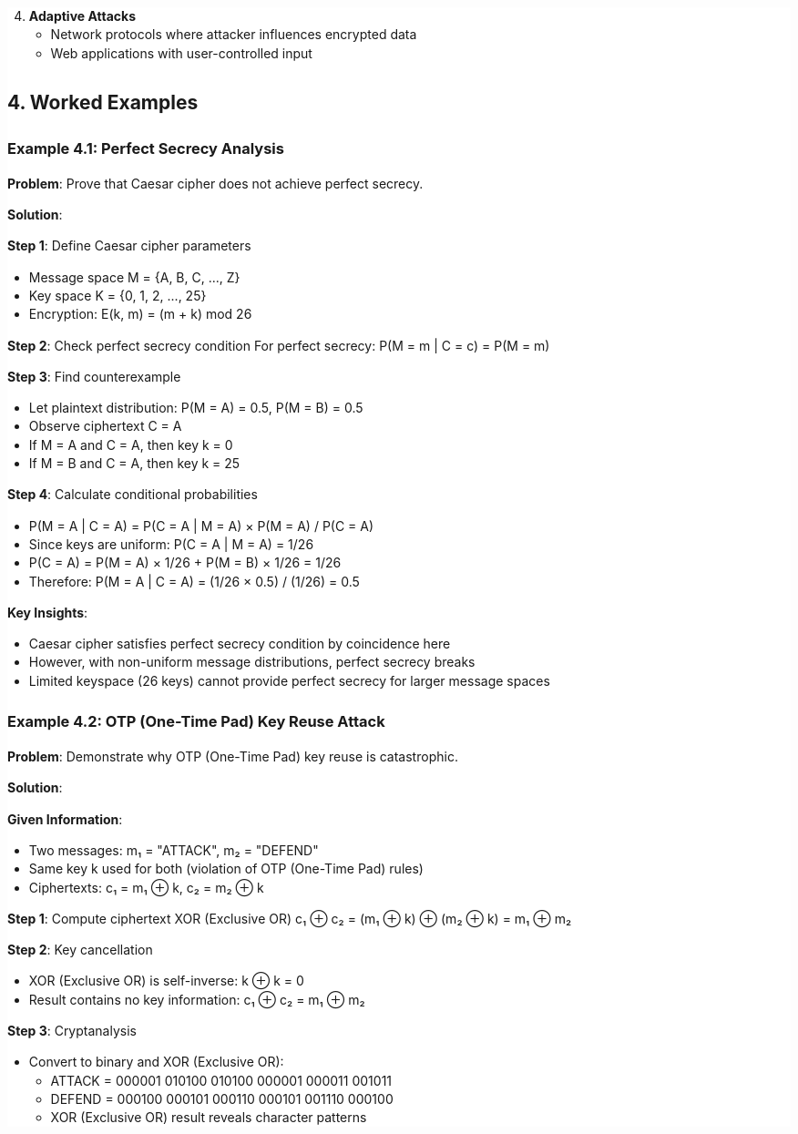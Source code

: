 4. **Adaptive Attacks**
   - Network protocols where attacker influences encrypted data
   - Web applications with user-controlled input

## 4. Worked Examples

### Example 4.1: Perfect Secrecy Analysis

**Problem**: Prove that Caesar cipher does not achieve perfect secrecy.

**Solution**:

**Step 1**: Define Caesar cipher parameters
- Message space M = {A, B, C, ..., Z}
- Key space K = {0, 1, 2, ..., 25}
- Encryption: E(k, m) = (m + k) mod 26

**Step 2**: Check perfect secrecy condition
For perfect secrecy: P(M = m | C = c) = P(M = m)

**Step 3**: Find counterexample
- Let plaintext distribution: P(M = A) = 0.5, P(M = B) = 0.5
- Observe ciphertext C = A
- If M = A and C = A, then key k = 0
- If M = B and C = A, then key k = 25

**Step 4**: Calculate conditional probabilities
- P(M = A | C = A) = P(C = A | M = A) × P(M = A) / P(C = A)
- Since keys are uniform: P(C = A | M = A) = 1/26
- P(C = A) = P(M = A) × 1/26 + P(M = B) × 1/26 = 1/26
- Therefore: P(M = A | C = A) = (1/26 × 0.5) / (1/26) = 0.5

**Key Insights**:
- Caesar cipher satisfies perfect secrecy condition by coincidence here
- However, with non-uniform message distributions, perfect secrecy breaks
- Limited keyspace (26 keys) cannot provide perfect secrecy for larger message spaces

### Example 4.2: OTP (One-Time Pad) Key Reuse Attack

**Problem**: Demonstrate why OTP (One-Time Pad) key reuse is catastrophic.

**Solution**:

**Given Information**:
- Two messages: m₁ = "ATTACK", m₂ = "DEFEND"
- Same key k used for both (violation of OTP (One-Time Pad) rules)
- Ciphertexts: c₁ = m₁ ⊕ k, c₂ = m₂ ⊕ k

**Step 1**: Compute ciphertext XOR (Exclusive OR)
c₁ ⊕ c₂ = (m₁ ⊕ k) ⊕ (m₂ ⊕ k) = m₁ ⊕ m₂

**Step 2**: Key cancellation
- XOR (Exclusive OR) is self-inverse: k ⊕ k = 0
- Result contains no key information: c₁ ⊕ c₂ = m₁ ⊕ m₂

**Step 3**: Cryptanalysis
- Convert to binary and XOR (Exclusive OR):
  - ATTACK = 000001 010100 010100 000001 000011 001011
  - DEFEND = 000100 000101 000110 000101 001110 000100
  - XOR (Exclusive OR) result reveals character patterns
